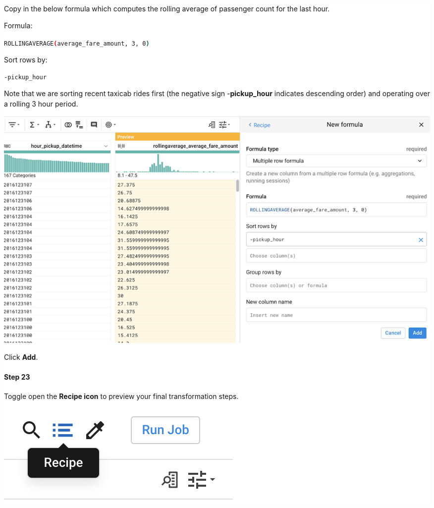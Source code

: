 Copy in the below formula which computes the rolling average of passenger count for the last hour.

Formula:

```bash
ROLLINGAVERAGE(average_fare_amount, 3, 0)
```

Sort rows by:

```bash
-pickup_hour
```

Note that we are sorting recent taxicab rides first (the negative sign -__pickup\_hour__ indicates descending order) and operating over a rolling 3 hour period.

![5d65593d8ab10586.png](img/5d65593d8ab10586.png)

Click __Add__.

#### Step 23

Toggle open the __Recipe icon__ to preview your final transformation steps.

![ac7bfdfafab6e41.png](img/ac7bfdfafab6e41.png)
